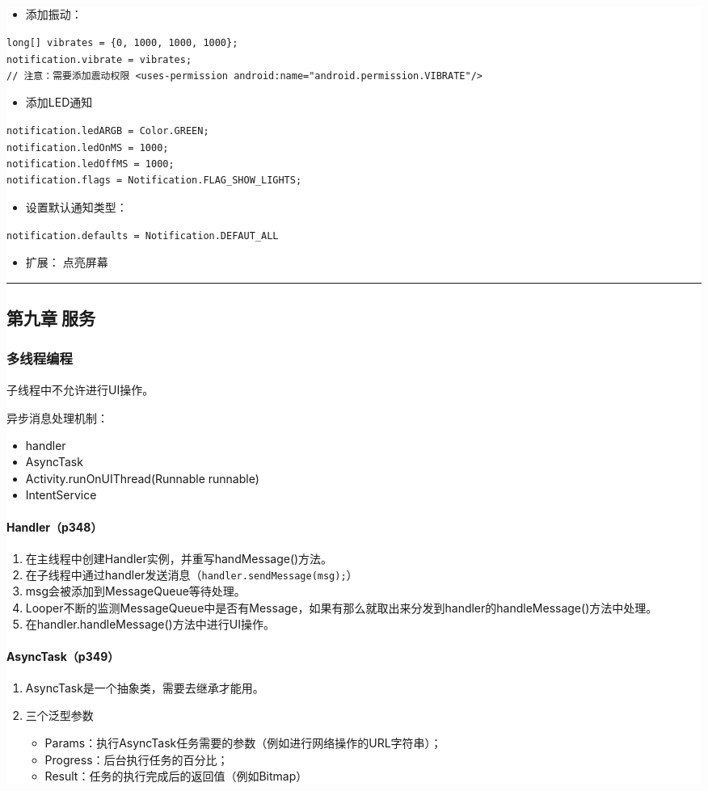 * 添加振动：
```
long[] vibrates = {0, 1000, 1000, 1000};
notification.vibrate = vibrates;
// 注意：需要添加震动权限 <uses-permission android:name="android.permission.VIBRATE"/>
```
 
 
 
* 添加LED通知
```
notification.ledARGB = Color.GREEN;
notification.ledOnMS = 1000;
notification.ledOffMS = 1000;
notification.flags = Notification.FLAG_SHOW_LIGHTS;
```
 
* 设置默认通知类型：
```
notification.defaults = Notification.DEFAUT_ALL
```

* 扩展：
点亮屏幕
 
 
 
------
 
 
 
## 第九章 服务
 
 
### 多线程编程
子线程中不允许进行UI操作。

异步消息处理机制：
- handler
- AsyncTask
- Activity.runOnUIThread(Runnable runnable)
- IntentService
 
 
#### Handler（p348）
1. 在主线程中创建Handler实例，并重写handMessage()方法。
2. 在子线程中通过handler发送消息（`handler.sendMessage(msg);`）
3. msg会被添加到MessageQueue等待处理。
4. Looper不断的监测MessageQueue中是否有Message，如果有那么就取出来分发到handler的handleMessage()方法中处理。
5. 在handler.handleMessage()方法中进行UI操作。
 
 
#### AsyncTask（p349）
1. AsyncTask是一个抽象类，需要去继承才能用。

2. 三个泛型参数
    * Params：执行AsyncTask任务需要的参数（例如进行网络操作的URL字符串）；
    * Progress：后台执行任务的百分比；
    * Result：任务的执行完成后的返回值（例如Bitmap）
 